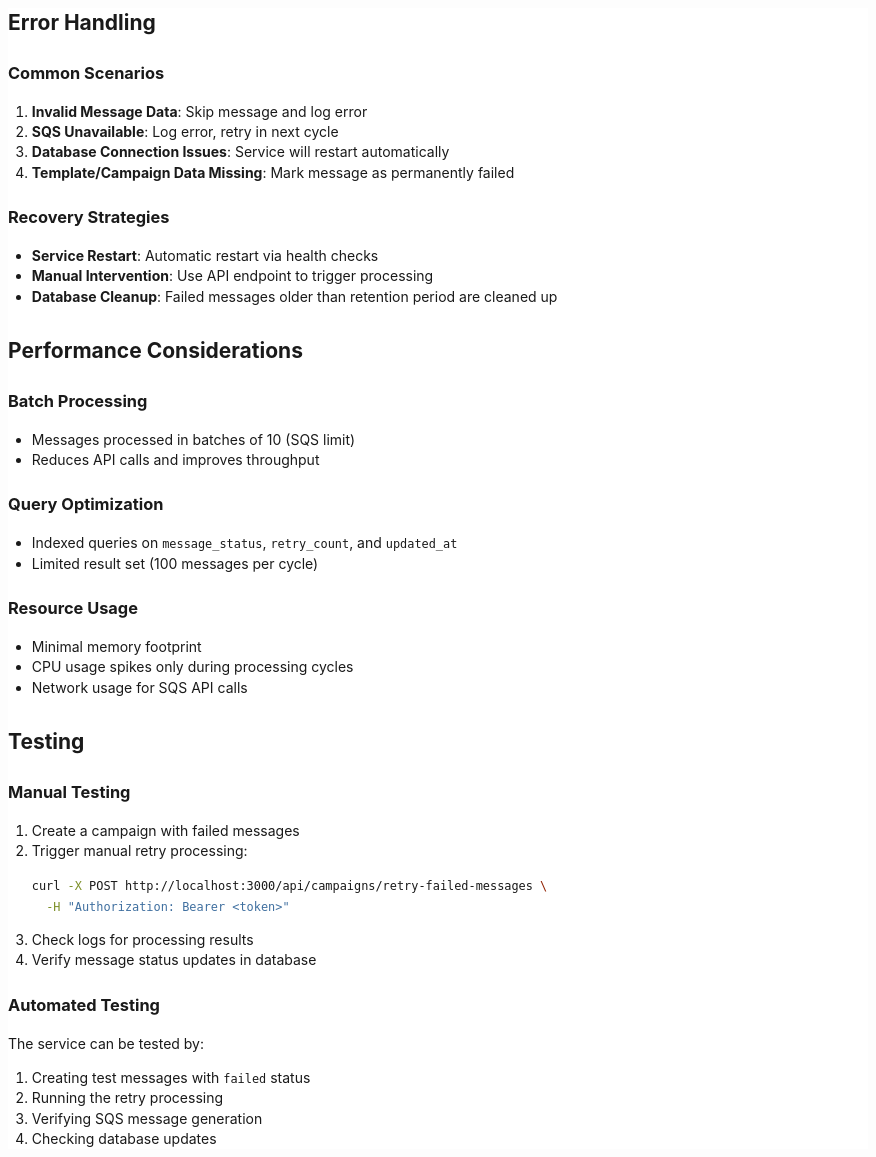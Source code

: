 ## Error Handling

### Common Scenarios

1. **Invalid Message Data**: Skip message and log error
2. **SQS Unavailable**: Log error, retry in next cycle
3. **Database Connection Issues**: Service will restart automatically
4. **Template/Campaign Data Missing**: Mark message as permanently failed

### Recovery Strategies

- **Service Restart**: Automatic restart via health checks
- **Manual Intervention**: Use API endpoint to trigger processing
- **Database Cleanup**: Failed messages older than retention period are cleaned up

## Performance Considerations

### Batch Processing
- Messages processed in batches of 10 (SQS limit)
- Reduces API calls and improves throughput

### Query Optimization
- Indexed queries on `message_status`, `retry_count`, and `updated_at`
- Limited result set (100 messages per cycle)

### Resource Usage
- Minimal memory footprint
- CPU usage spikes only during processing cycles
- Network usage for SQS API calls

## Testing

### Manual Testing

1. Create a campaign with failed messages
2. Trigger manual retry processing:
   ```bash
   curl -X POST http://localhost:3000/api/campaigns/retry-failed-messages \
     -H "Authorization: Bearer <token>"
   ```
3. Check logs for processing results
4. Verify message status updates in database

### Automated Testing

The service can be tested by:
1. Creating test messages with `failed` status
2. Running the retry processing
3. Verifying SQS message generation
4. Checking database updates
